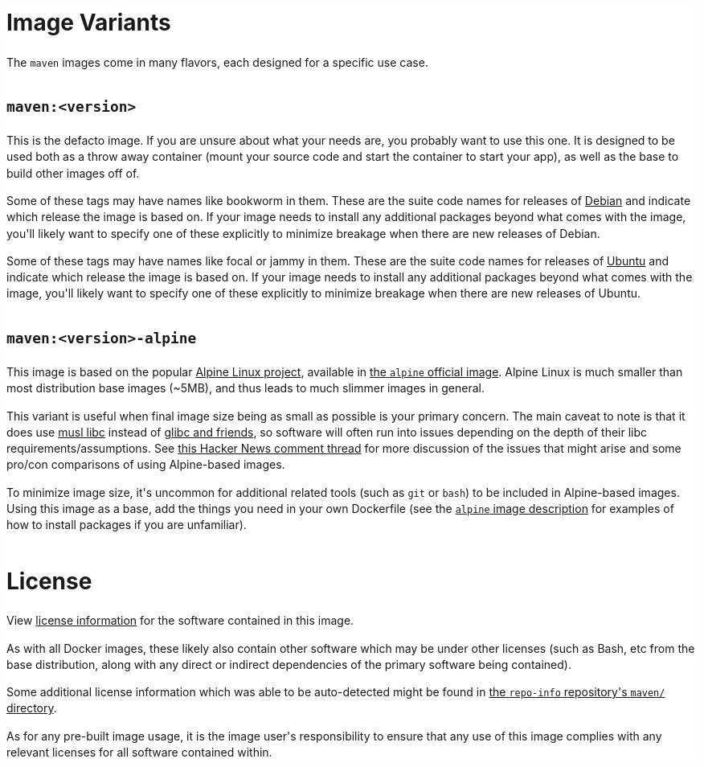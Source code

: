 # Image Variants

The `maven` images come in many flavors, each designed for a specific use case.

## `maven:<version>`

This is the defacto image. If you are unsure about what your needs are, you probably want to use this one. It is designed to be used both as a throw away container (mount your source code and start the container to start your app), as well as the base to build other images off of.

Some of these tags may have names like bookworm in them. These are the suite code names for releases of [Debian](https://wiki.debian.org/DebianReleases) and indicate which release the image is based on. If your image needs to install any additional packages beyond what comes with the image, you'll likely want to specify one of these explicitly to minimize breakage when there are new releases of Debian.

Some of these tags may have names like focal or jammy in them. These are the suite code names for releases of [Ubuntu](https://wiki.ubuntu.com/Releases) and indicate which release the image is based on. If your image needs to install any additional packages beyond what comes with the image, you'll likely want to specify one of these explicitly to minimize breakage when there are new releases of Ubuntu.

## `maven:<version>-alpine`

This image is based on the popular [Alpine Linux project](https://alpinelinux.org), available in [the `alpine` official image](https://hub.docker.com/_/alpine). Alpine Linux is much smaller than most distribution base images (~5MB), and thus leads to much slimmer images in general.

This variant is useful when final image size being as small as possible is your primary concern. The main caveat to note is that it does use [musl libc](https://musl.libc.org) instead of [glibc and friends](https://www.etalabs.net/compare_libcs.html), so software will often run into issues depending on the depth of their libc requirements/assumptions. See [this Hacker News comment thread](https://news.ycombinator.com/item?id=10782897) for more discussion of the issues that might arise and some pro/con comparisons of using Alpine-based images.

To minimize image size, it's uncommon for additional related tools (such as `git` or `bash`) to be included in Alpine-based images. Using this image as a base, add the things you need in your own Dockerfile (see the [`alpine` image description](https://hub.docker.com/_/alpine/) for examples of how to install packages if you are unfamiliar).

# License

View [license information](https://www.apache.org/licenses/) for the software contained in this image.

As with all Docker images, these likely also contain other software which may be under other licenses (such as Bash, etc from the base distribution, along with any direct or indirect dependencies of the primary software being contained).

Some additional license information which was able to be auto-detected might be found in [the `repo-info` repository's `maven/` directory](https://github.com/docker-library/repo-info/tree/master/repos/maven).

As for any pre-built image usage, it is the image user's responsibility to ensure that any use of this image complies with any relevant licenses for all software contained within.
